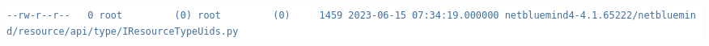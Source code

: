 ```diff
--rw-r--r--   0 root         (0) root         (0)     1459 2023-06-15 07:34:19.000000 netbluemind4-4.1.65222/netbluemind/resource/api/type/IResourceTypeUids.py
